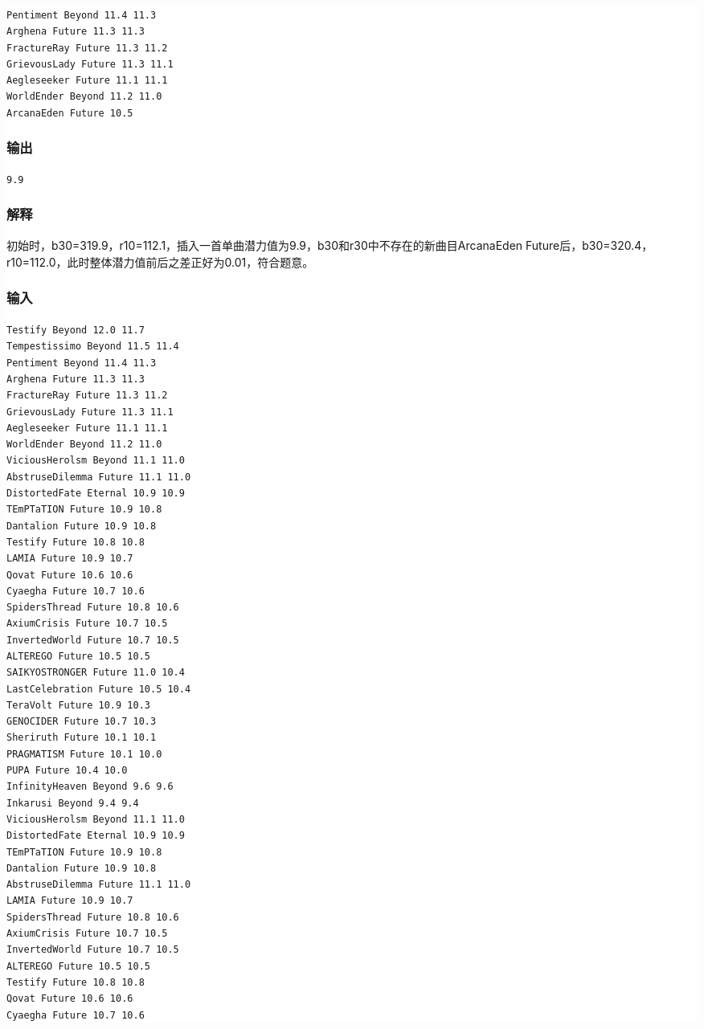 ```
Pentiment Beyond 11.4 11.3
Arghena Future 11.3 11.3
FractureRay Future 11.3 11.2
GrievousLady Future 11.3 11.1
Aegleseeker Future 11.1 11.1
WorldEnder Beyond 11.2 11.0
ArcanaEden Future 10.5
```
### 输出

```
9.9
```
### 解释

初始时，b30=319.9，r10=112.1，插入一首单曲潜力值为9.9，b30和r30中不存在的新曲目ArcanaEden Future后，b30=320.4，r10=112.0，此时整体潜力值前后之差正好为0.01，符合题意。
### 输入

```
Testify Beyond 12.0 11.7
Tempestissimo Beyond 11.5 11.4
Pentiment Beyond 11.4 11.3
Arghena Future 11.3 11.3
FractureRay Future 11.3 11.2
GrievousLady Future 11.3 11.1
Aegleseeker Future 11.1 11.1
WorldEnder Beyond 11.2 11.0
ViciousHerolsm Beyond 11.1 11.0
AbstruseDilemma Future 11.1 11.0
DistortedFate Eternal 10.9 10.9
TEmPTaTION Future 10.9 10.8
Dantalion Future 10.9 10.8
Testify Future 10.8 10.8
LAMIA Future 10.9 10.7
Qovat Future 10.6 10.6
Cyaegha Future 10.7 10.6
SpidersThread Future 10.8 10.6
AxiumCrisis Future 10.7 10.5
InvertedWorld Future 10.7 10.5
ALTEREGO Future 10.5 10.5
SAIKYOSTRONGER Future 11.0 10.4
LastCelebration Future 10.5 10.4
TeraVolt Future 10.9 10.3
GENOCIDER Future 10.7 10.3
Sheriruth Future 10.1 10.1
PRAGMATISM Future 10.1 10.0
PUPA Future 10.4 10.0
InfinityHeaven Beyond 9.6 9.6
Inkarusi Beyond 9.4 9.4
ViciousHerolsm Beyond 11.1 11.0
DistortedFate Eternal 10.9 10.9
TEmPTaTION Future 10.9 10.8
Dantalion Future 10.9 10.8
AbstruseDilemma Future 11.1 11.0
LAMIA Future 10.9 10.7
SpidersThread Future 10.8 10.6
AxiumCrisis Future 10.7 10.5
InvertedWorld Future 10.7 10.5
ALTEREGO Future 10.5 10.5
Testify Future 10.8 10.8
Qovat Future 10.6 10.6
Cyaegha Future 10.7 10.6
```
